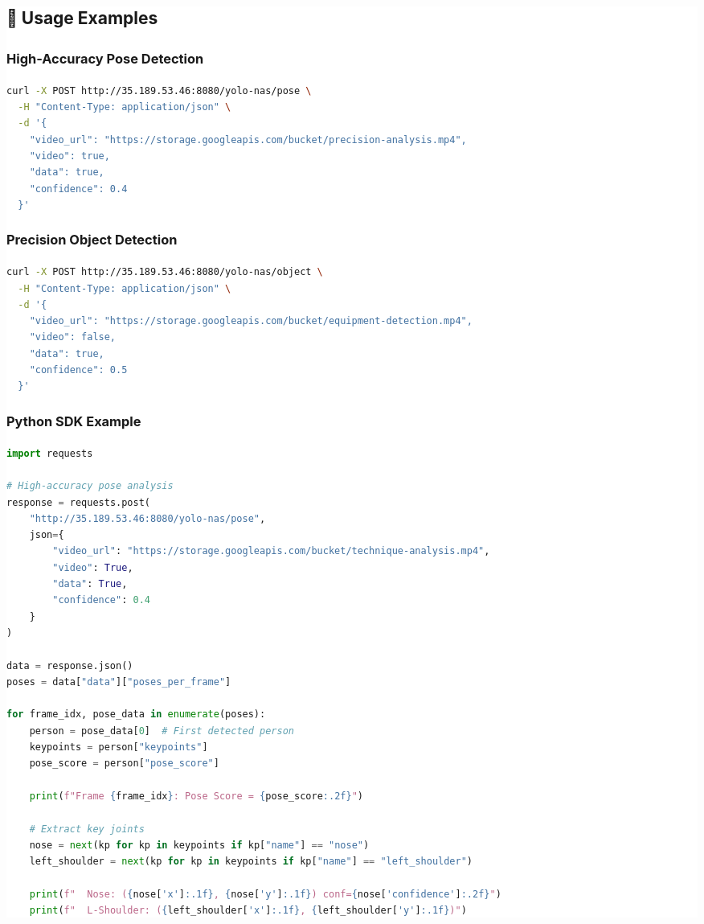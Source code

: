 ## 🚀 Usage Examples

### High-Accuracy Pose Detection
```bash
curl -X POST http://35.189.53.46:8080/yolo-nas/pose \
  -H "Content-Type: application/json" \
  -d '{
    "video_url": "https://storage.googleapis.com/bucket/precision-analysis.mp4",
    "video": true,
    "data": true,
    "confidence": 0.4
  }'
```

### Precision Object Detection
```bash
curl -X POST http://35.189.53.46:8080/yolo-nas/object \
  -H "Content-Type: application/json" \
  -d '{
    "video_url": "https://storage.googleapis.com/bucket/equipment-detection.mp4",
    "video": false,
    "data": true,
    "confidence": 0.5
  }'
```

### Python SDK Example
```python
import requests

# High-accuracy pose analysis
response = requests.post(
    "http://35.189.53.46:8080/yolo-nas/pose",
    json={
        "video_url": "https://storage.googleapis.com/bucket/technique-analysis.mp4",
        "video": True,
        "data": True,
        "confidence": 0.4
    }
)

data = response.json()
poses = data["data"]["poses_per_frame"]

for frame_idx, pose_data in enumerate(poses):
    person = pose_data[0]  # First detected person
    keypoints = person["keypoints"]
    pose_score = person["pose_score"]
    
    print(f"Frame {frame_idx}: Pose Score = {pose_score:.2f}")
    
    # Extract key joints
    nose = next(kp for kp in keypoints if kp["name"] == "nose")
    left_shoulder = next(kp for kp in keypoints if kp["name"] == "left_shoulder")
    
    print(f"  Nose: ({nose['x']:.1f}, {nose['y']:.1f}) conf={nose['confidence']:.2f}")
    print(f"  L-Shoulder: ({left_shoulder['x']:.1f}, {left_shoulder['y']:.1f})")
```
